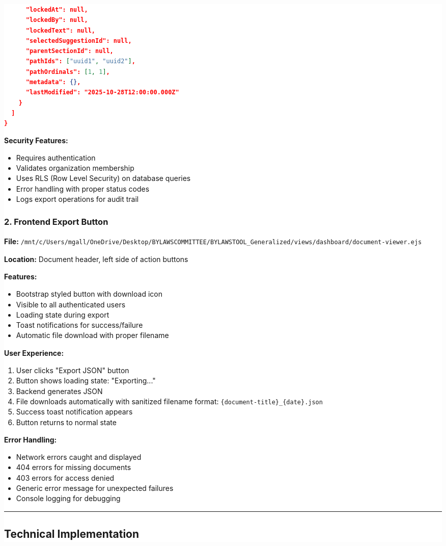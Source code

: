```json
      "lockedAt": null,
      "lockedBy": null,
      "lockedText": null,
      "selectedSuggestionId": null,
      "parentSectionId": null,
      "pathIds": ["uuid1", "uuid2"],
      "pathOrdinals": [1, 1],
      "metadata": {},
      "lastModified": "2025-10-28T12:00:00.000Z"
    }
  ]
}
```

**Security Features:**
- Requires authentication
- Validates organization membership
- Uses RLS (Row Level Security) on database queries
- Error handling with proper status codes
- Logs export operations for audit trail

### 2. Frontend Export Button

**File:** `/mnt/c/Users/mgall/OneDrive/Desktop/BYLAWSCOMMITTEE/BYLAWSTOOL_Generalized/views/dashboard/document-viewer.ejs`

**Location:** Document header, left side of action buttons

**Features:**
- Bootstrap styled button with download icon
- Visible to all authenticated users
- Loading state during export
- Toast notifications for success/failure
- Automatic file download with proper filename

**User Experience:**
1. User clicks "Export JSON" button
2. Button shows loading state: "Exporting..."
3. Backend generates JSON
4. File downloads automatically with sanitized filename format: `{document-title}_{date}.json`
5. Success toast notification appears
6. Button returns to normal state

**Error Handling:**
- Network errors caught and displayed
- 404 errors for missing documents
- 403 errors for access denied
- Generic error message for unexpected failures
- Console logging for debugging

---

## Technical Implementation
